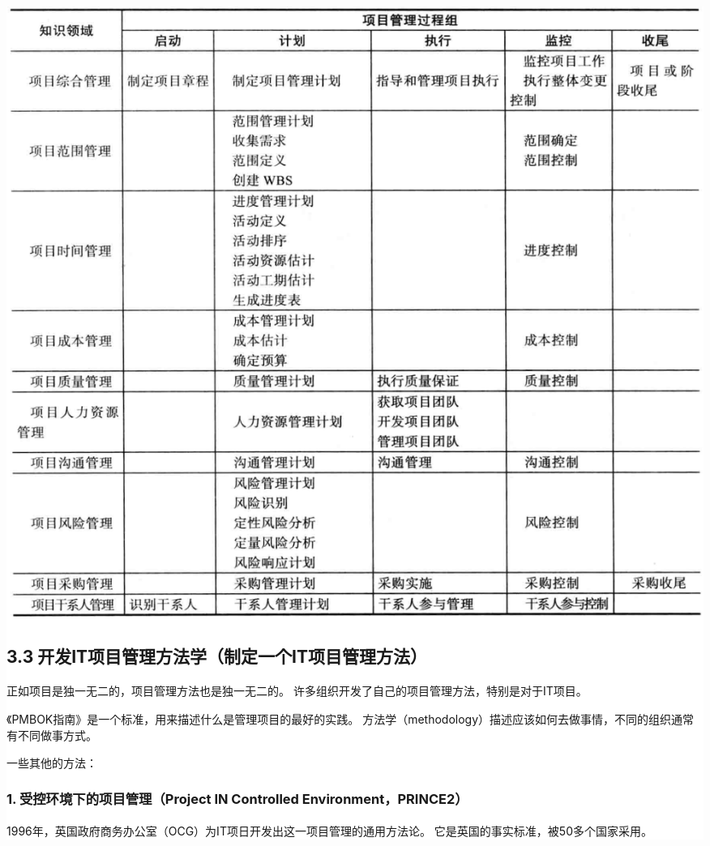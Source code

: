 ![1666523747167](image/第3章项目管理过程组：案例研究/1666523747167.png)


## 3.3 开发IT项目管理方法学（制定一个IT项目管理方法）
正如项目是独一无二的，项目管理方法也是独一无二的。
许多组织开发了自己的项目管理方法，特别是对于IT项目。

《PMBOK指南》是一个标准，用来描述什么是管理项目的最好的实践。
方法学（methodology）描述应该如何去做事情，不同的组织通常有不同做事方式。

一些其他的方法：
### 1. 受控环境下的项目管理（Project IN Controlled Environment，PRINCE2）
1996年，英国政府商务办公室（OCG）为IT项日开发出这一项目管理的通用方法论。
它是英国的事实标准，被50多个国家采用。
